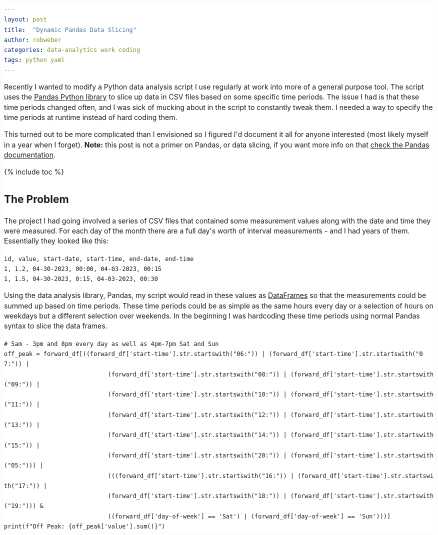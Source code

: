 ```yaml
---
layout: post
title:  "Dynamic Pandas Data Slicing"
author: robweber
categories: data-analytics work coding
tags: python yaml
---
```


Recently I wanted to modify a Python data analysis script I use regularly at work into more of a general purpose tool. The script uses the [Pandas Python library][pandas] to slice up data in CSV files based on some specific time periods. The issue I had is that these time periods changed often, and I was sick of mucking about in the script to constantly tweak them. I needed a way to specify the time periods at runtime instead of hard coding them.

This turned out to be more complicated than I envisioned so I figured I'd document it all for anyone interested (most likely myself in a year when I forget). __Note:__ this post is not a primer on Pandas, or data slicing, if you want more info on that [check the Pandas documentation](https://pandas.pydata.org/docs/user_guide/indexing.html).



{% include toc %}

## The Problem

The project I had going involved a series of CSV files that contained some measurement values along with the date and time they were measured. For each day of the month there are a full day's worth of interval measurements - and I had years of them. Essentially they looked like this:

```
id, value, start-date, start-time, end-date, end-time
1, 1.2, 04-30-2023, 00:00, 04-03-2023, 00:15
1, 1.5, 04-30-2023, 0:15, 04-03-2023, 00:30
```

Using the data analysis library, Pandas, my script would read in these values as [DataFrames](https://pandas.pydata.org/docs/user_guide/dsintro.html#dataframe) so that the measurements could be summed up based on time periods. These time periods could be as simple as the same hours every day or a selection of hours on weekdays but a different selection over weekends. In the beginning I was hardcoding these time periods using normal Pandas syntax to slice the data frames.

```
# 5am - 3pm and 8pm every day as well as 4pm-7pm Sat and Sun
off_peak = forward_df[((forward_df['start-time'].str.startswith("06:")) | (forward_df['start-time'].str.startswith("07:")) |
                             (forward_df['start-time'].str.startswith("08:")) | (forward_df['start-time'].str.startswith("09:")) |
                             (forward_df['start-time'].str.startswith("10:")) | (forward_df['start-time'].str.startswith("11:")) |
                             (forward_df['start-time'].str.startswith("12:")) | (forward_df['start-time'].str.startswith("13:")) |
                             (forward_df['start-time'].str.startswith("14:")) | (forward_df['start-time'].str.startswith("15:")) |
                             (forward_df['start-time'].str.startswith("20:")) | (forward_df['start-time'].str.startswith("05:"))) |
                             (((forward_df['start-time'].str.startswith("16:")) | (forward_df['start-time'].str.startswith("17:")) |
                             (forward_df['start-time'].str.startswith("18:")) | (forward_df['start-time'].str.startswith("19:"))) &
                             ((forward_df['day-of-week'] == 'Sat') | (forward_df['day-of-week'] == 'Sun')))]
print(f"Off Peak: {off_peak['value'].sum()}")
```


[pandas]: https://pandas.pydata.org/
[yaml]: https://en.wikipedia.org/wiki/YAML
[cerebrus]: https://docs.python-cerberus.org/
[demo-project]: https://gist.github.com/robweber/9e8bef1ccec45a97f82a5896ef71e97b